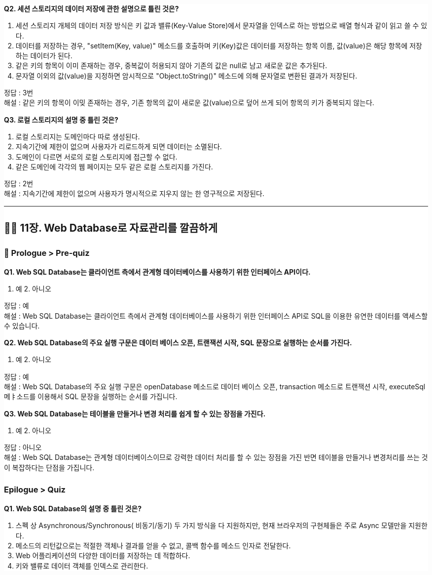 **Q2. 세션 스토리지의 데이터 저장에 관한 설명으로 틀린 것은?**

1. 세션 스토리지 개체의 데이터 저장 방식은 키 값과 밸류(Key-Value Store)에서 문자열을 인덱스로 하는 방법으로 배열 형식과 같이 읽고 쓸 수 있다.
2. 데이터를 저장하는 경우, "setItem(Key, value)" 메소드를 호출하며 키(Key)값은 데이터를 저장하는 항목 이름, 값(value)은 해당 항목에 저장하는 데이터가 된다.
3. 같은 키의 항목이 이미 존재하는 경우, 중복값이 허용되지 않아 기존의 값은 null로 남고 새로운 값은 추가된다.
4. 문자열 이외의 값(value)을 지정하면 암시적으로 "Object.toString()" 메소드에 의해 문자열로 변환된 결과가 저장된다.

정답 : 3번\
해설 : 같은 키의 항목이 이밎 존재하는 경우, 기존 항목의 값이 새로운 값(value)으로 덮어 쓰게 되어 항목의 키가 중복되지 않는다.

**Q3. 로컬 스토리지의 설명 중 틀린 것은?**

1. 로컬 스토리지는 도메인마다 따로 생성된다.
2. 지속기간에 제한이 없으며 사용자가 리로드하게 되면 데이터는 소멸된다.
3. 도메인이 다르면 서로의 로컬 스토리지에 접근할 수 없다.
4. 같은 도메인에 각각의 웹 페이지는 모두 같은 로컬 스토리지를 가진다.

정답 : 2번\
해설 : 지속기간에 제한이 없으며 사용자가 명시적으로 지우지 않는 한 영구적으로 저장된다.

***

## 🐱‍🏍 11장. Web Database로 자료관리를 깔끔하게

### 🎯 Prologue > Pre-quiz

**Q1. Web SQL Database는 클라이언트 측에서 관계형 데이터베이스를 사용하기 위한 인터페이스 API이다.**

1. 예 2. 아니오

정답 : 예\
해설 : Web SQL Database는 클라이언트 측에서 관계형 데이터베이스를 사용하기 위한 인터페이스 API로 SQL을 이용한 유연한 데이터를 액세스할 수 있습니다.

**Q2. Web SQL Database의 주요 실행 구문은 데이터 베이스 오픈, 트랜잭션 시작, SQL 문장으로 실행하는 순서를 가진다.**

1. 예 2. 아니오

정답 : 예\
해설 : Web SQL Database의 주요 실행 구문은 openDatabase 메소드로 데이터 베이스 오픈, transaction 메소드로 트랜잭션 시작, executeSql 메ㅑ소드를 이용해서 SQL 문장을 실행하는 순서를 가집니다.

**Q3. Web SQL Database는 테이블을 만들거나 변경 처리를 쉽게 할 수 있는 장점을 가진다.**

1. 예 2. 아니오

정답 : 아니오\
해설 : Web SQL Database는 관계형 데이터베이스이므로 강력한 데이터 처리를 할 수 있는 장점을 가진 반면 테이블을 만들거나 변경처리를 쓰는 것이 복잡하다는 단점을 가집니다.

### Epilogue > Quiz

**Q1. Web SQL Database의 설명 중 틀린 것은?**

1. 스펙 상 Asynchronous/Synchronous( 비동기/동기) 두 가지 방식을 다 지원하지만, 현재 브라우저의 구현체들은 주로 Async 모델만을 지원한다.
2. 메소드의 리턴값으로는 적절한 객체나 결과를 얻을 수 없고, 콜백 함수를 메소드 인자로 전달한다.
3. Web 어플리케이션의 다양한 데이터를 저장하는 데 적합하다.
4. 키와 밸류로 데이터 객체를 인덱스로 관리한다.
